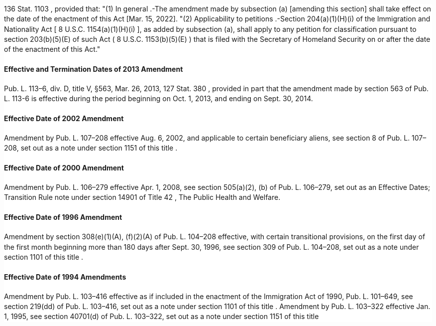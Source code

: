  136 Stat. 1103
 , provided that:
 "(1\)
 In general
 .\-The amendment made by subsection (a) \[amending this section] shall take effect on the date of the enactment of this Act \[Mar. 15, 2022].
 "(2\)
 Applicability to petitions
 .\-Section 204(a)(1\)(H)(i) of the Immigration and Nationality Act \[
 8 U.S.C. 1154(a)(1\)(H)(i)
 ], as added by subsection (a), shall apply to any petition for classification pursuant to section 203(b)(5\)(E) of such Act (
 8 U.S.C. 1153(b)(5\)(E)
 ) that is filed with the Secretary of Homeland Security on or after the date of the enactment of this Act."
#### Effective and Termination Dates of 2013 Amendment
Pub. L. 113–6,
 div. D, title V, §563, Mar. 26, 2013,
 127 Stat. 380
 , provided in part that the amendment made by section 563 of Pub. L. 113\-6 is effective during the period beginning on Oct. 1, 2013, and ending on Sept. 30, 2014\.
#### Effective Date of 2002 Amendment
 Amendment by
 Pub. L. 107–208
 effective Aug. 6, 2002, and applicable to certain beneficiary aliens, see section 8 of
 Pub. L. 107–208,
 set out as a note under
 section 1151 of this title
 .
#### Effective Date of 2000 Amendment
 Amendment by
 Pub. L. 106–279
 effective Apr. 1, 2008, see section 505(a)(2\), (b) of
 Pub. L. 106–279,
 set out as an Effective Dates; Transition Rule note under
 section 14901 of Title 42
 , The Public Health and Welfare.
#### Effective Date of 1996 Amendment
 Amendment by section 308(e)(1\)(A), (f)(2\)(A) of
 Pub. L. 104–208
 effective, with certain transitional provisions, on the first day of the first month beginning more than 180 days after Sept. 30, 1996, see section 309 of
 Pub. L. 104–208,
 set out as a note under
 section 1101 of this title
 .
#### Effective Date of 1994 Amendments
 Amendment by
 Pub. L. 103–416
 effective as if included in the enactment of the Immigration Act of 1990,
 Pub. L. 101–649,
 see section 219(dd) of
 Pub. L. 103–416,
 set out as a note under
 section 1101 of this title
 .
 Amendment by
 Pub. L. 103–322
 effective Jan. 1, 1995, see section 40701(d) of
 Pub. L. 103–322,
 set out as a note under
 section 1151 of this title
